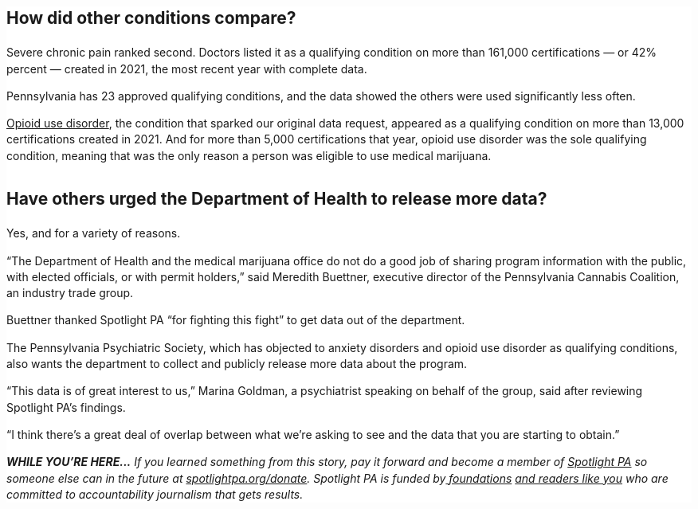 ## How did other conditions compare?

Severe chronic pain ranked second. Doctors listed it as a qualifying condition on more than 161,000 certifications — or 42% percent — created in 2021, the most recent year with complete data.

Pennsylvania has 23 approved qualifying conditions, and the data showed the others were used significantly less often.

<iframe title="Why patients qualify for medical marijuana in Pa." aria-label="Bar Chart" id="datawrapper-chart-qwehj" src="https://datawrapper.dwcdn.net/qwehj/15/" scrolling="no" frameborder="0" style="width: 0; min-width: 100% !important; border: none;" height="732" data-external="1"></iframe><script type="text/javascript">!function(){"use strict";window.addEventListener("message",(function(e){if(void 0!==e.data["datawrapper-height"]){var t=document.querySelectorAll("iframe");for(var a in e.data["datawrapper-height"])for(var r=0;r<t.length;r++){if(t[r].contentWindow===e.source)t[r].style.height=e.data["datawrapper-height"][a]+"px"}}}))}();</script>

<a href="https://www.spotlightpa.org/news/2021/08/pa-opioid-addiction-medical-marijuana-research/">Opioid use disorder</a>, the condition that sparked our original data request, appeared as a qualifying condition on more than 13,000 certifications created in 2021. And for more than 5,000 certifications that year, opioid use disorder was the sole qualifying condition, meaning that was the only reason a person was eligible to use medical marijuana.

<iframe title="Reasons Pa. patients qualify for medical marijuana with just one condition" aria-label="Bar Chart" id="datawrapper-chart-FKIho" src="https://datawrapper.dwcdn.net/FKIho/15/" scrolling="no" frameborder="0" style="width: 0; min-width: 100% !important; border: none;" height="758" data-external="1"></iframe><script type="text/javascript">!function(){"use strict";window.addEventListener("message",(function(e){if(void 0!==e.data["datawrapper-height"]){var t=document.querySelectorAll("iframe");for(var a in e.data["datawrapper-height"])for(var r=0;r<t.length;r++){if(t[r].contentWindow===e.source)t[r].style.height=e.data["datawrapper-height"][a]+"px"}}}))}();</script>

<script src="https://www.spotlightpa.org/embed.js" async></script><div data-spl-embed-version="1" data-spl-src="https://www.spotlightpa.org/embeds/donate/"></div>

## Have others urged the Department of Health to release more data?

Yes, and for a variety of reasons.

“The Department of Health and the medical marijuana office do not do a good job of sharing program information with the public, with elected officials, or with permit holders,” said Meredith Buettner, executive director of the Pennsylvania Cannabis Coalition, an industry trade group.

Buettner thanked Spotlight PA “for fighting this fight” to get data out of the department.

The Pennsylvania Psychiatric Society, which has objected to anxiety disorders and opioid use disorder as qualifying conditions, also wants the department to collect and publicly release more data about the program.

“This data is of great interest to us,” Marina Goldman, a psychiatrist speaking on behalf of the group, said after reviewing Spotlight PA’s findings.

“I think there’s a great deal of overlap between what we’re asking to see and the data that you are starting to obtain.”

<i><b>WHILE YOU’RE HERE...</b></i><i> If you learned something from this story, pay it forward and become a member of </i><a href="https://www.spotlightpa.org/"><i>Spotlight PA</i></a><i> so someone else can in the future at </i><a href="https://www.spotlightpa.org/donate"><i>spotlightpa.org/donate</i></a><i>. Spotlight PA is funded by</i><a href="https://www.spotlightpa.org/support"><i> foundations</i></a><i> </i><a href="https://www.spotlightpa.org/support"><i>and readers like you</i></a><i> who are committed to accountability journalism that gets results.</i>
